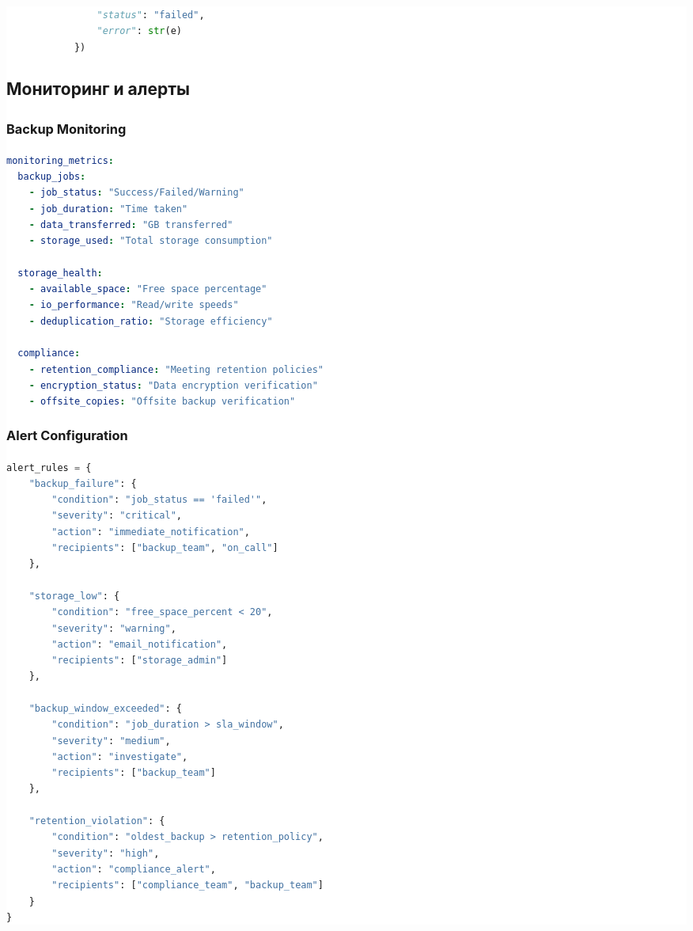 ```python
                "status": "failed",
                "error": str(e)
            })
```

## Мониторинг и алерты

### Backup Monitoring
```yaml
monitoring_metrics:
  backup_jobs:
    - job_status: "Success/Failed/Warning"
    - job_duration: "Time taken"
    - data_transferred: "GB transferred"
    - storage_used: "Total storage consumption"
    
  storage_health:
    - available_space: "Free space percentage"
    - io_performance: "Read/write speeds"
    - deduplication_ratio: "Storage efficiency"
    
  compliance:
    - retention_compliance: "Meeting retention policies"
    - encryption_status: "Data encryption verification"
    - offsite_copies: "Offsite backup verification"
```

### Alert Configuration
```python
alert_rules = {
    "backup_failure": {
        "condition": "job_status == 'failed'",
        "severity": "critical",
        "action": "immediate_notification",
        "recipients": ["backup_team", "on_call"]
    },
    
    "storage_low": {
        "condition": "free_space_percent < 20",
        "severity": "warning",
        "action": "email_notification",
        "recipients": ["storage_admin"]
    },
    
    "backup_window_exceeded": {
        "condition": "job_duration > sla_window",
        "severity": "medium",
        "action": "investigate",
        "recipients": ["backup_team"]
    },
    
    "retention_violation": {
        "condition": "oldest_backup > retention_policy",
        "severity": "high",
        "action": "compliance_alert",
        "recipients": ["compliance_team", "backup_team"]
    }
}
```
